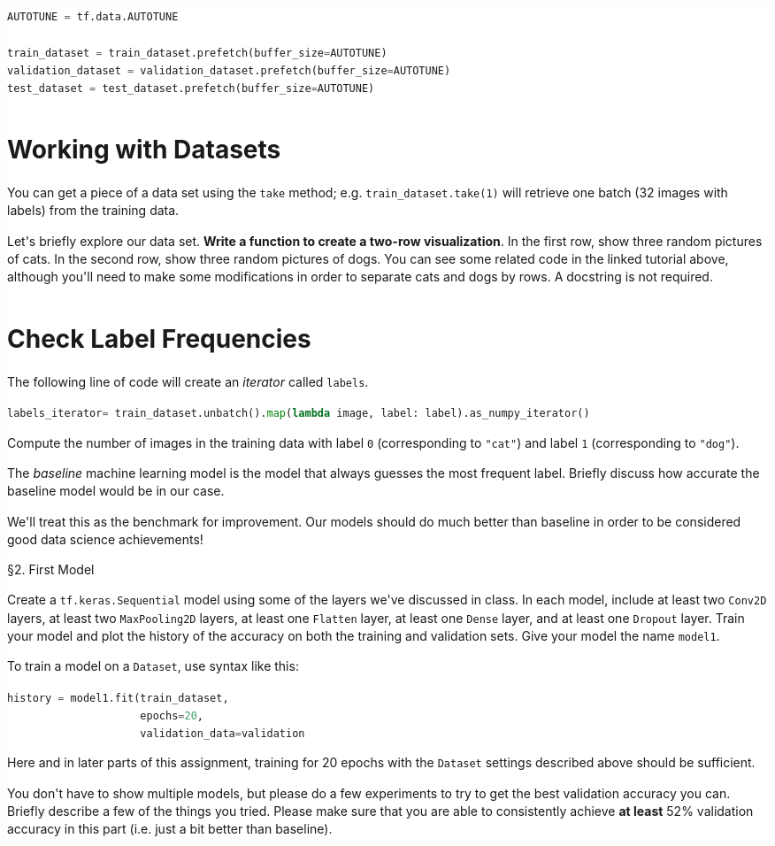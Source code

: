 ```python
AUTOTUNE = tf.data.AUTOTUNE

train_dataset = train_dataset.prefetch(buffer_size=AUTOTUNE)
validation_dataset = validation_dataset.prefetch(buffer_size=AUTOTUNE)
test_dataset = test_dataset.prefetch(buffer_size=AUTOTUNE)
```

# Working with Datasets

You can get a piece of a data set using the `take` method; e.g. `train_dataset.take(1)` will retrieve one batch (32 images with labels) from the training data. 

Let's briefly explore our data set. **Write a function to create a two-row visualization**. In the first row, show three random pictures of cats. In the second row, show three random pictures of dogs. You can see some related code in the linked tutorial above, although you'll need to make some modifications in order to separate cats and dogs by rows. A docstring is not required. 

# Check Label Frequencies

The following line of code will create an *iterator* called `labels`. 

```python
labels_iterator= train_dataset.unbatch().map(lambda image, label: label).as_numpy_iterator()
```

Compute the number of images in the training data with label `0` (corresponding to `"cat"`) and label `1` (corresponding to `"dog"`). 

The *baseline* machine learning model is the model that always guesses the most frequent label. Briefly discuss how accurate the baseline model would be in our case. 

We'll treat this as the benchmark for improvement. Our models should do much better than baseline in order to be considered good data science achievements! 

<div class="fancy-h1"> §2. First Model </div>

Create a `tf.keras.Sequential` model using some of the layers we've discussed in class. In each model, include at least two `Conv2D` layers, at least two `MaxPooling2D` layers, at least one `Flatten` layer, at least one `Dense` layer, and at least one `Dropout` layer. Train your model and plot the history of the accuracy on both the training and validation sets. Give your model the name `model1`. 

To train a model on a `Dataset`, use syntax like this: 

```python
history = model1.fit(train_dataset, 
                     epochs=20, 
                     validation_data=validation
```

Here and in later parts of this assignment, training for 20 epochs with the `Dataset` settings described above should be sufficient. 

You don't have to show multiple models, but please do a few experiments to try to get the best validation accuracy you can. Briefly describe a few of the things you tried. Please make sure that you are able to consistently achieve **at least** 52% validation accuracy in this part (i.e. just a bit better than baseline). 

